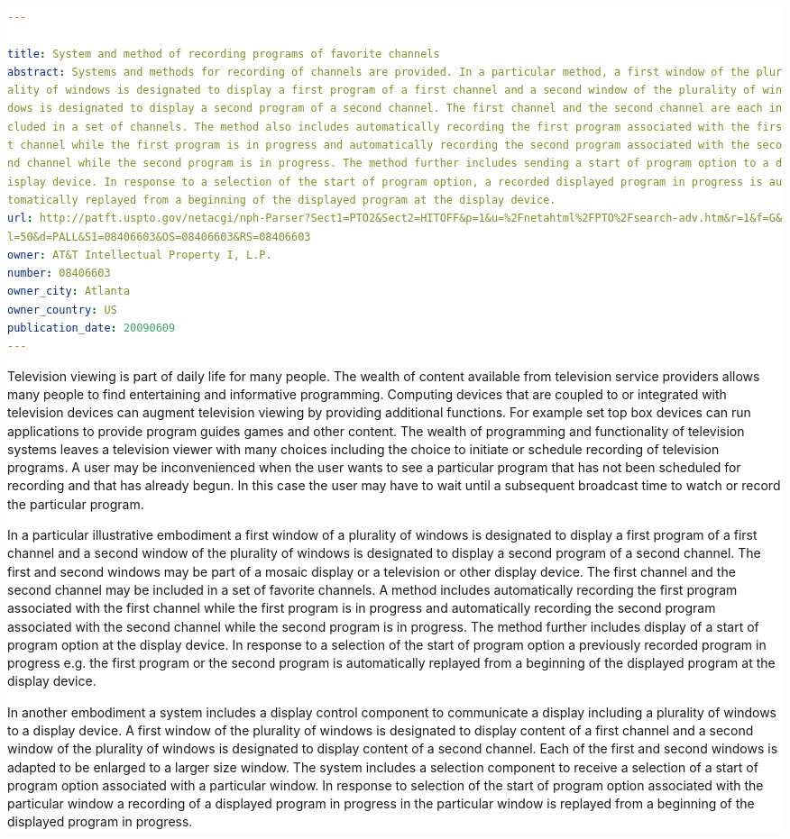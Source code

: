 ```yaml
---

title: System and method of recording programs of favorite channels
abstract: Systems and methods for recording of channels are provided. In a particular method, a first window of the plurality of windows is designated to display a first program of a first channel and a second window of the plurality of windows is designated to display a second program of a second channel. The first channel and the second channel are each included in a set of channels. The method also includes automatically recording the first program associated with the first channel while the first program is in progress and automatically recording the second program associated with the second channel while the second program is in progress. The method further includes sending a start of program option to a display device. In response to a selection of the start of program option, a recorded displayed program in progress is automatically replayed from a beginning of the displayed program at the display device.
url: http://patft.uspto.gov/netacgi/nph-Parser?Sect1=PTO2&Sect2=HITOFF&p=1&u=%2Fnetahtml%2FPTO%2Fsearch-adv.htm&r=1&f=G&l=50&d=PALL&S1=08406603&OS=08406603&RS=08406603
owner: AT&T Intellectual Property I, L.P.
number: 08406603
owner_city: Atlanta
owner_country: US
publication_date: 20090609
---
```

Television viewing is part of daily life for many people. The wealth of content available from television service providers allows many people to find entertaining and informative programming. Computing devices that are coupled to or integrated with television devices can augment television viewing by providing additional functions. For example set top box devices can run applications to provide program guides games and other content. The wealth of programming and functionality of television systems leaves a television viewer with many choices including the choice to initiate or schedule recording of television programs. A user may be inconvenienced when the user wants to see a particular program that has not been scheduled for recording and that has already begun. In this case the user may have to wait until a subsequent broadcast time to watch or record the particular program.

In a particular illustrative embodiment a first window of a plurality of windows is designated to display a first program of a first channel and a second window of the plurality of windows is designated to display a second program of a second channel. The first and second windows may be part of a mosaic display or a television or other display device. The first channel and the second channel may be included in a set of favorite channels. A method includes automatically recording the first program associated with the first channel while the first program is in progress and automatically recording the second program associated with the second channel while the second program is in progress. The method further includes display of a start of program option at the display device. In response to a selection of the start of program option a previously recorded program in progress e.g. the first program or the second program is automatically replayed from a beginning of the displayed program at the display device.

In another embodiment a system includes a display control component to communicate a display including a plurality of windows to a display device. A first window of the plurality of windows is designated to display content of a first channel and a second window of the plurality of windows is designated to display content of a second channel. Each of the first and second windows is adapted to be enlarged to a larger size window. The system includes a selection component to receive a selection of a start of program option associated with a particular window. In response to selection of the start of program option associated with the particular window a recording of a displayed program in progress in the particular window is replayed from a beginning of the displayed program in progress.
